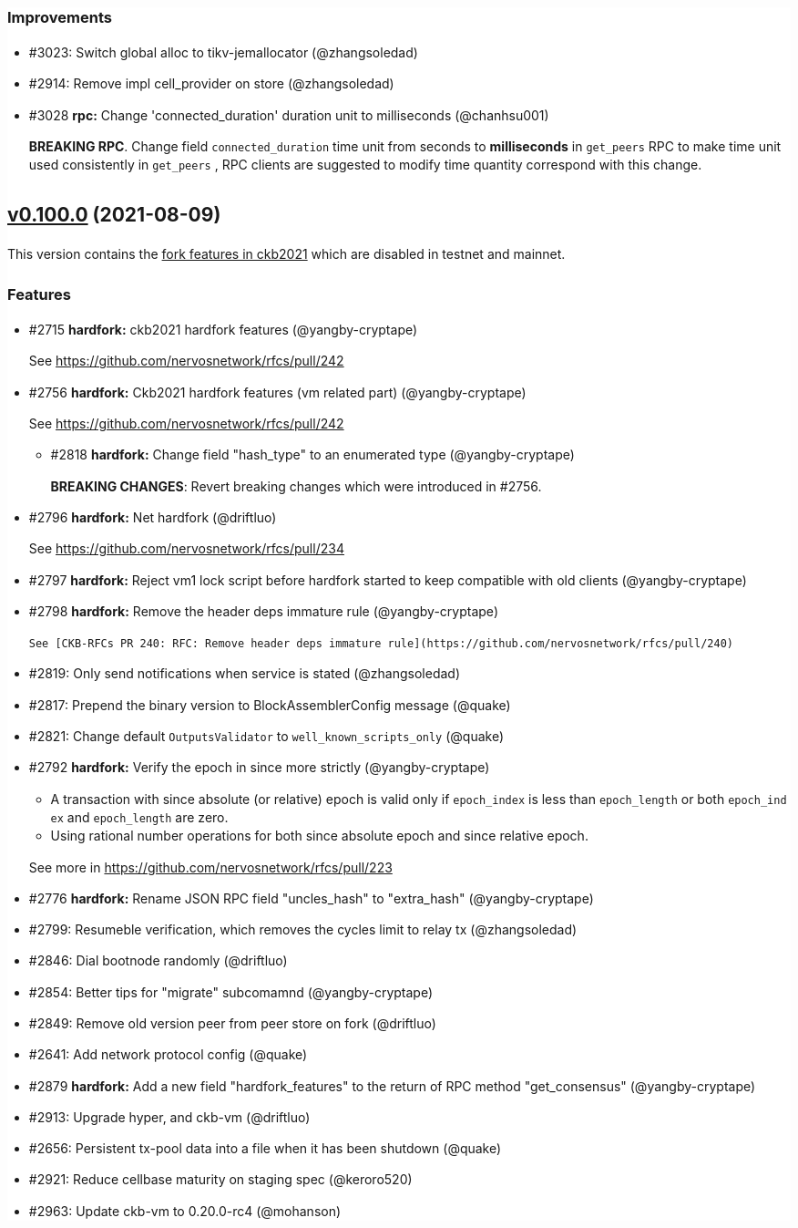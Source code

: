 ### Improvements

-   #3023: Switch global alloc to tikv-jemallocator (@zhangsoledad)
-   #2914: Remove impl cell_provider on store (@zhangsoledad)
-   #3028 **rpc:** Change 'connected_duration' duration unit to milliseconds (@chanhsu001)

    **BREAKING RPC**. Change field `connected_duration` time unit from seconds to **milliseconds** in `get_peers` RPC to make time unit used consistently in `get_peers` , RPC clients are suggested to modify time quantity correspond with this change.

## [v0.100.0](https://github.com/nervosnetwork/ckb/compare/v0.43.2...v0.100.0) (2021-08-09)

This version contains the [fork features in ckb2021](https://github.com/nervosnetwork/rfcs/pull/242) which are disabled in testnet and mainnet.

### Features

-   #2715 **hardfork:** ckb2021 hardfork features (@yangby-cryptape)

    See <https://github.com/nervosnetwork/rfcs/pull/242>

-   #2756 **hardfork:** Ckb2021 hardfork features (vm related part) (@yangby-cryptape)

    See <https://github.com/nervosnetwork/rfcs/pull/242>

    -   #2818 **hardfork:** Change field "hash_type" to an enumerated type (@yangby-cryptape)

        **BREAKING CHANGES**: Revert breaking changes which were introduced in #2756.

-   #2796 **hardfork:** Net hardfork (@driftluo)

    See <https://github.com/nervosnetwork/rfcs/pull/234>

-   #2797 **hardfork:** Reject vm1 lock script before hardfork started to keep compatible with old clients (@yangby-cryptape)

-   #2798 **hardfork:** Remove the header deps immature rule (@yangby-cryptape)

        See [CKB-RFCs PR 240: RFC: Remove header deps immature rule](https://github.com/nervosnetwork/rfcs/pull/240)

-   #2819: Only send notifications when service is stated (@zhangsoledad)
-   #2817: Prepend the binary version to BlockAssemblerConfig message (@quake)
-   #2821: Change default `OutputsValidator` to `well_known_scripts_only` (@quake)
-   #2792 **hardfork:** Verify the epoch in since more strictly (@yangby-cryptape)

    -   A transaction with since absolute (or relative) epoch is valid only if `epoch_index` is less than `epoch_length` or both `epoch_index` and `epoch_length` are zero.
    -   Using rational number operations for both since absolute epoch and since relative epoch.

    See more in <https://github.com/nervosnetwork/rfcs/pull/223>

-   #2776 **hardfork:** Rename JSON RPC field "uncles_hash" to "extra_hash" (@yangby-cryptape)
-   #2799: Resumeble verification, which removes the cycles limit to relay tx (@zhangsoledad)
-   #2846: Dial bootnode randomly (@driftluo)
-   #2854: Better tips for "migrate" subcomamnd (@yangby-cryptape)
-   #2849: Remove old version peer from peer store on fork (@driftluo)
-   #2641: Add network protocol config (@quake)
-   #2879 **hardfork:** Add a new field "hardfork_features" to the return of RPC method "get_consensus" (@yangby-cryptape)
-   #2913: Upgrade hyper, and ckb-vm (@driftluo)
-   #2656: Persistent tx-pool data into a file when it has been shutdown (@quake)
-   #2921: Reduce cellbase maturity on staging spec (@keroro520)
-   #2963: Update ckb-vm to 0.20.0-rc4 (@mohanson)
